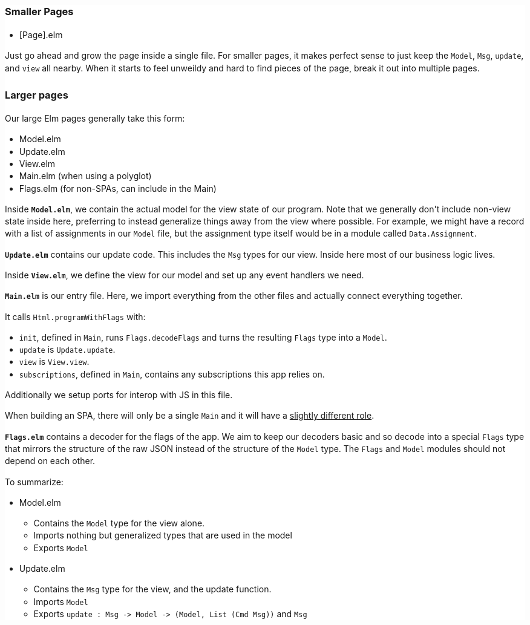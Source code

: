 ### Smaller Pages

- [Page].elm

Just go ahead and grow the page inside a single file. For smaller pages, 
it makes perfect sense to just keep the `Model`, `Msg`, `update`, and `view` all nearby.
When it starts to feel unweildy and hard to find pieces of the page, break it out into
multiple pages.

### Larger pages

Our large Elm pages generally take this form:

- Model.elm
- Update.elm
- View.elm
- Main.elm (when using a polyglot)
- Flags.elm (for non-SPAs, can include in the Main)

Inside **`Model.elm`**, we contain the actual model for the view state of our program. Note that we generally don't include non-view state inside here, preferring to instead generalize things away from the view where possible. For example, we might have a record with a list of assignments in our `Model` file, but the assignment type itself would be in a module called `Data.Assignment`.

**`Update.elm`** contains our update code. This includes the `Msg` types for our view. Inside here most of our business logic lives.

Inside **`View.elm`**, we define the view for our model and set up any event handlers we need.

**`Main.elm`** is our entry file. Here, we import everything from the other files and actually connect everything together.

It calls `Html.programWithFlags` with:
- `init`, defined in `Main`, runs `Flags.decodeFlags` and turns the resulting `Flags` type into a `Model`.
- `update` is `Update.update`.
- `view` is `View.view`.
- `subscriptions`, defined in `Main`, contains any subscriptions this app relies on.

Additionally we setup ports for interop with JS in this file.

When building an SPA, there will only be a single `Main` and it will have a [slightly different role](#building-an-spa).

**`Flags.elm`** contains a decoder for the flags of the app. We aim to keep our decoders basic and so decode into a special `Flags` type that mirrors the structure of the raw JSON instead of the structure of the `Model` type. The `Flags` and `Model` modules should not depend on each other.

To summarize:

- Model.elm
    - Contains the `Model` type for the view alone.
    - Imports nothing but generalized types that are used in the model
    - Exports `Model`

- Update.elm
    - Contains the `Msg` type for the view, and the update function.
    - Imports `Model`
    - Exports `update : Msg -> Model -> (Model, List (Cmd Msg))` and `Msg`
